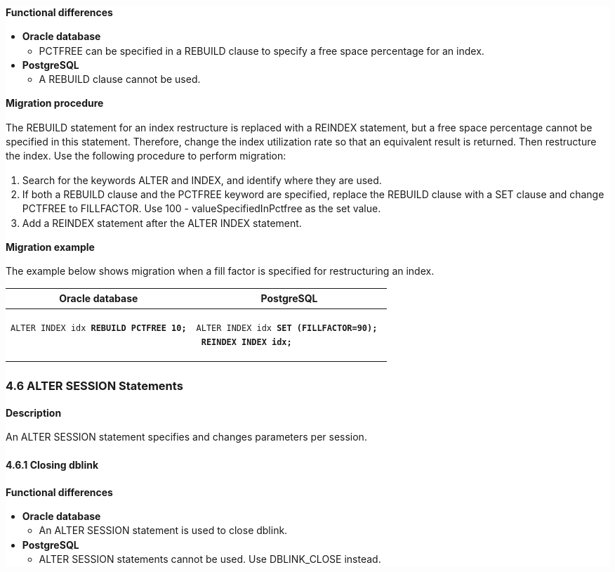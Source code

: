 **Functional differences**

 - **Oracle database**
     - PCTFREE can be specified in a REBUILD clause to specify a free space percentage for an index.
 - **PostgreSQL**
     - A REBUILD clause cannot be used.

**Migration procedure**

The REBUILD statement for an index restructure is replaced with a REINDEX statement, but a free space percentage cannot be specified in this statement. Therefore, change the index utilization rate so that an equivalent result is returned. Then restructure the index. Use the following procedure to perform migration:

1. Search for the keywords ALTER and INDEX, and identify where they are used.
2. If both a REBUILD clause and the PCTFREE keyword are specified, replace the REBUILD clause with a SET clause and change PCTFREE to FILLFACTOR. Use 100 - valueSpecifiedInPctfree as the set value.
3. Add a REINDEX statement after the ALTER INDEX statement.

**Migration example**

The example below shows migration when a fill factor is specified for restructuring an index.

<table>
<thead>
<tr>
<th align="center">Oracle database</th>
<th align="center">PostgreSQL</th>
</tr>
</thead>
<tbody>
<tr>
<td align="left">
<pre><code>ALTER INDEX idx <b>REBUILD PCTFREE 10;</b></code></pre>
</td>

<td align="left">
<pre><code>ALTER INDEX idx <b>SET (FILLFACTOR=90); 
 REINDEX INDEX idx;</b></code></pre>
</td>
</tr>
</tbody>
</table>

### 4.6 ALTER SESSION Statements

**Description**

An ALTER SESSION statement specifies and changes parameters per session.

#### 4.6.1 Closing dblink

**Functional differences**

 - **Oracle database**
     - An ALTER SESSION statement is used to close dblink.
 - **PostgreSQL**
     - ALTER SESSION statements cannot be used. Use DBLINK_CLOSE instead.
